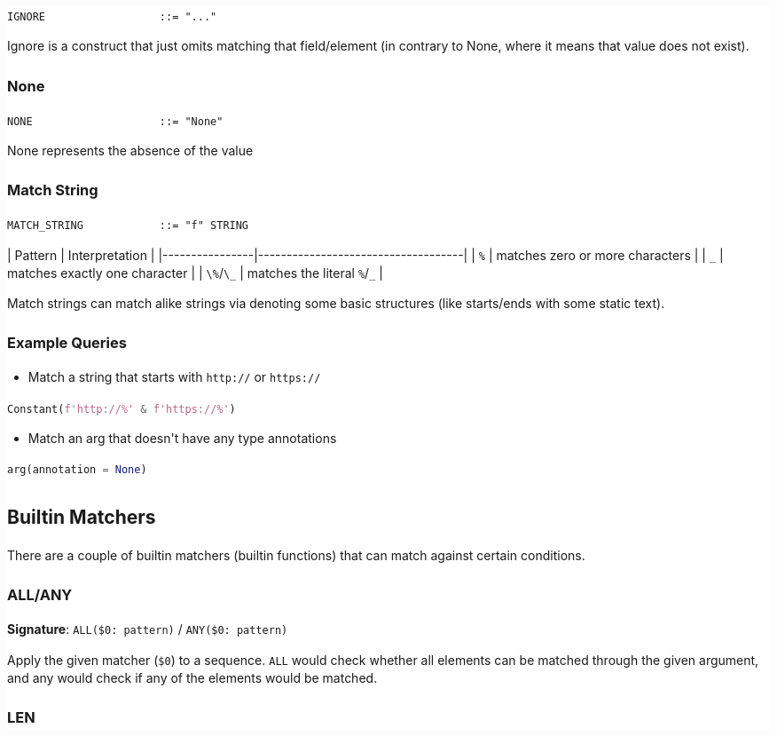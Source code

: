 ```
IGNORE                  ::= "..."
```

Ignore is a construct that just omits matching that field/element (in contrary
to None, where it means that value does not exist).

### None

```
NONE                    ::= "None"
```

None represents the absence of the value

### Match String

```
MATCH_STRING            ::= "f" STRING
```

| Pattern | Interpretation |
|----------------|------------------------------------| | `%` | matches zero or
more characters | | `_` | matches exactly one character | | `\%`/`\_` | matches
the literal `%`/`_` |

Match strings can match alike strings via denoting some basic structures (like
starts/ends with some static text).

### Example Queries

- Match a string that starts with `http://` or `https://`

```py
Constant(f'http://%' & f'https://%') 
```

- Match an arg that doesn't have any type annotations

```py
arg(annotation = None)
```

## Builtin Matchers

There are a couple of builtin matchers (builtin functions) that can match
against certain conditions.

### ALL/ANY

**Signature**: `ALL($0: pattern)` / `ANY($0: pattern)`

Apply the given matcher (`$0`) to a sequence. `ALL` would check whether all
elements can be matched through the given argument, and any would check if any
of the elements would be matched.

### LEN
